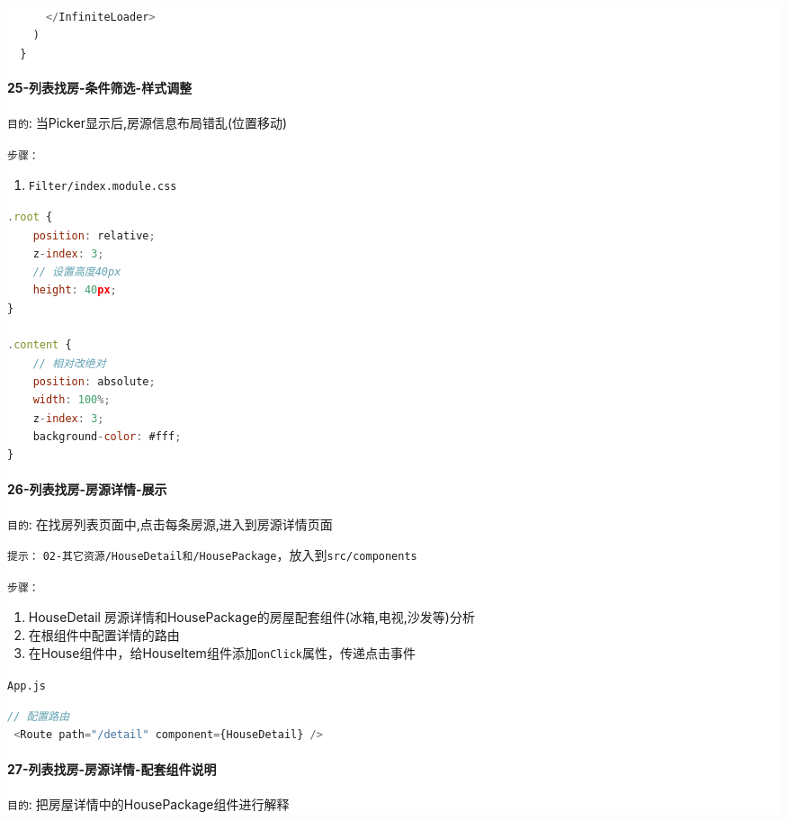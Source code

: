 ```js
      </InfiniteLoader>
    )
  }
```



#### 25-列表找房-条件筛选-样式调整

`目的`: 当Picker显示后,房源信息布局错乱(位置移动)

`步骤：`

1. `Filter/index.module.css` 

```js
.root {   
    position: relative;
    z-index: 3;
  	// 设置高度40px
    height: 40px;
}

.content {
    // 相对改绝对
    position: absolute;
    width: 100%;
    z-index: 3;
    background-color: #fff;
}
```



#### 26-列表找房-房源详情-展示

`目的`: 在找房列表页面中,点击每条房源,进入到房源详情页面

`提示：` `02-其它资源/HouseDetail和/HousePackage`，放入到`src/components`

`步骤：`

1. HouseDetail 房源详情和HousePackage的房屋配套组件(冰箱,电视,沙发等)分析
2. 在根组件中配置详情的路由
3. 在House组件中，给HouseItem组件添加`onClick`属性，传递点击事件

`App.js`

```js
// 配置路由
 <Route path="/detail" component={HouseDetail} />

```


#### 27-列表找房-房源详情-配套组件说明

`目的`: 把房屋详情中的HousePackage组件进行解释
